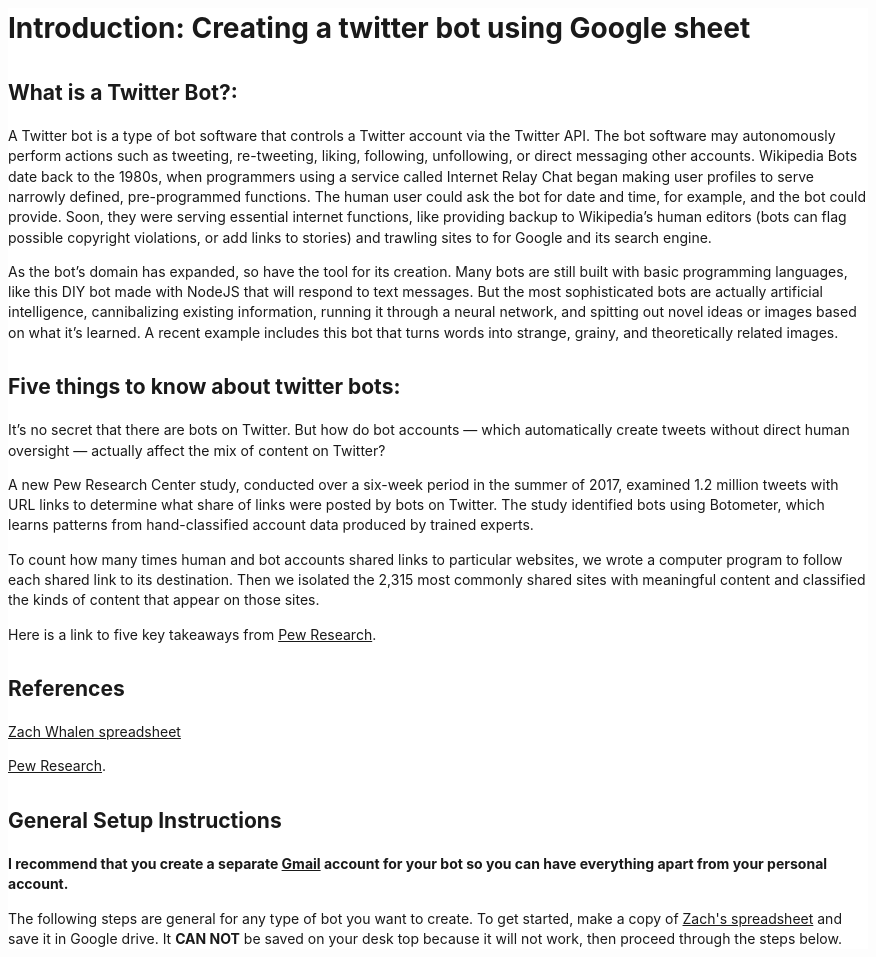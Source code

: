 # Introduction: Creating a twitter bot using Google sheet

## **What is a Twitter Bot?:** 
A Twitter bot is a type of bot software that controls a Twitter account via the Twitter API. The bot software may autonomously perform actions such as tweeting, re-tweeting, liking, following, unfollowing, or direct messaging other accounts. Wikipedia Bots date back to the 1980s, when programmers using a service called Internet Relay Chat began making user profiles to serve narrowly defined, pre-programmed functions. The human user could ask the bot for date and time, for example, and the bot could provide. Soon, they were serving essential internet functions, like providing backup to Wikipedia’s human editors (bots can flag possible copyright violations, or add links to stories) and trawling sites to for Google and its search engine.

As the bot’s domain has expanded, so have the tool for its creation. Many bots are still built with basic programming languages, like this DIY bot made with NodeJS that will respond to text messages. But the most sophisticated bots are actually artificial intelligence, cannibalizing existing information, running it through a neural network, and spitting out novel ideas or images based on what it’s learned. A recent example includes this bot that turns words into strange, grainy, and theoretically related images.
## **Five things to know about twitter bots:** 
It’s no secret that there are bots on Twitter. But how do bot accounts — which automatically create tweets without direct human oversight — actually affect the mix of content on Twitter?

A new Pew Research Center study, conducted over a six-week period in the summer of 2017, examined 1.2 million tweets with URL links to determine what share of links were posted by bots on Twitter. The study identified bots using Botometer, which learns patterns from hand-classified account data produced by trained experts.

To count how many times human and bot accounts shared links to particular websites, we wrote a computer program to follow each shared link to its destination. Then we isolated the 2,315 most commonly shared sites with meaningful content and classified the kinds of content that appear on those sites.

Here is a link to five key takeaways from [Pew Research](https://www.pewresearch.org/fact-tank/2018/04/09/5-things-to-know-about-bots-on-twitter/).
## References
[Zach Whalen spreadsheet](http://www.zachwhalen.net/posts/how-to-make-a-twitter-bot-with-google-spreadsheets-version-04/)

[Pew Research](https://www.pewresearch.org/fact-tank/2018/04/09/5-things-to-know-about-bots-on-twitter/).

## General Setup Instructions
**I recommend that you create a separate [Gmail](Gmail.com) account for your bot so you can have everything apart from your personal account.**

The following steps are general for any type of bot you want to create. To get started, make a copy of [Zach's spreadsheet](https://docs.google.com/spreadsheets/d/1Cbg_6pYN04XtDHpDLtxAP3ExQEBL8PYBXBQ1E5_Sq30/copy) and save it in Google drive. It **CAN NOT** be saved on your desk top because it will not work, then proceed through the steps below.
 